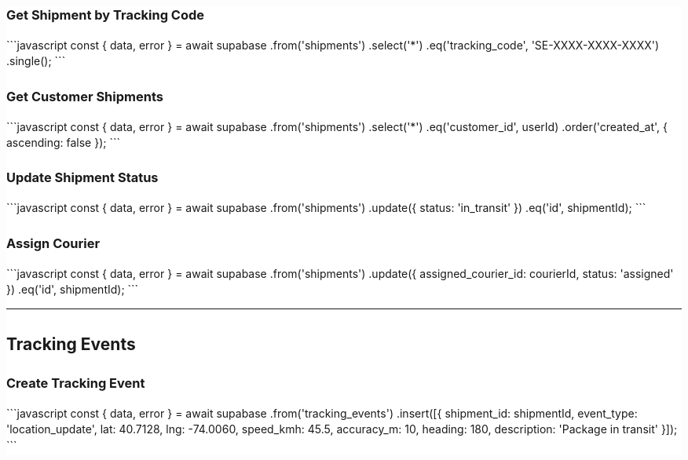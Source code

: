 ### Get Shipment by Tracking Code
\`\`\`javascript
const { data, error } = await supabase
  .from('shipments')
  .select('*')
  .eq('tracking_code', 'SE-XXXX-XXXX-XXXX')
  .single();
\`\`\`

### Get Customer Shipments
\`\`\`javascript
const { data, error } = await supabase
  .from('shipments')
  .select('*')
  .eq('customer_id', userId)
  .order('created_at', { ascending: false });
\`\`\`

### Update Shipment Status
\`\`\`javascript
const { data, error } = await supabase
  .from('shipments')
  .update({ status: 'in_transit' })
  .eq('id', shipmentId);
\`\`\`

### Assign Courier
\`\`\`javascript
const { data, error } = await supabase
  .from('shipments')
  .update({ 
    assigned_courier_id: courierId,
    status: 'assigned'
  })
  .eq('id', shipmentId);
\`\`\`

---

## Tracking Events

### Create Tracking Event
\`\`\`javascript
const { data, error } = await supabase
  .from('tracking_events')
  .insert([{
    shipment_id: shipmentId,
    event_type: 'location_update',
    lat: 40.7128,
    lng: -74.0060,
    speed_kmh: 45.5,
    accuracy_m: 10,
    heading: 180,
    description: 'Package in transit'
  }]);
\`\`\`
